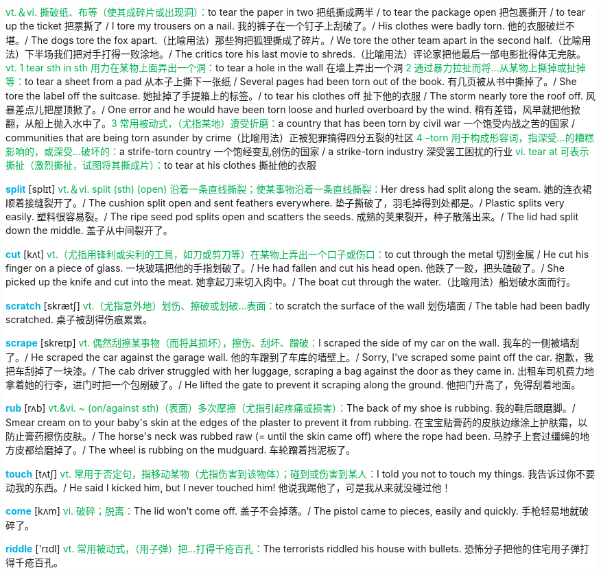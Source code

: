 <font color="#00b050">vt.＆vi. 撕破纸、布等（使其成碎片或出现洞）：</font>to tear the paper in two 把纸撕成两半 / to tear the package open 把包裹撕开 / to tear up the ticket 把票撕了 / I tore my trousers on a nail. 我的裤子在一个钉子上刮破了。/ His clothes were badly torn. 他的衣服破烂不堪。/ The dogs tore the fox apart.（比喻用法）那些狗把狐狸撕成了碎片。/ We tore the other team apart in the second half.（比喻用法）下半场我们把对手打得一败涂地。/ The critics tore his last movie to shreds.（比喻用法）评论家把他最后一部电影批得体无完肤。<font color="#00b050">vt. 1 tear sth in sth 用力在某物上面弄出一个洞：</font>to tear a hole in the wall 在墙上弄出一个洞 <font color="#00b050">2 通过暴力拉扯而将…从某物上撕掉或扯掉等：</font>to tear a sheet from a pad 从本子上撕下一张纸 / Several pages had been torn out of the book. 有几页被从书中撕掉了。/ She tore the label off the suitcase. 她扯掉了手提箱上的标签。/ to tear his clothes off 扯下他的衣服 / The storm nearly tore the roof off. 风暴差点儿把屋顶掀了。/ One error and he would have been torn loose and hurled overboard by the wind. 稍有差错，风早就把他掀翻，从船上抛入水中了。<font color="#00b050">3 常用被动式，（尤指某地）遭受折磨：</font>a country that has been torn by civil war 一个饱受内战之苦的国家 / communities that are being torn asunder by crime（比喻用法）正被犯罪搞得四分五裂的社区 <font color="#00b050">4 –torn 用于构成形容词，指深受…的糟糕影响的，或深受…破坏的：</font>a strife-torn country 一个饱经变乱创伤的国家 / a strike-torn industry 深受罢工困扰的行业 <font color="#00b050">vi. tear at 可表示撕扯（激烈撕扯，试图将其撕成片）：</font>to tear at his clothes 撕扯他的衣服

<font color="sky blue">**split**</font> [splɪt] 
<font color="#00b050">vt.＆vi. split (sth) (open) 沿着一条直线撕裂；使某事物沿着一条直线撕裂：</font>Her dress had split along the seam. 她的连衣裙顺着接缝裂开了。/ The cushion split open and sent feathers everywhere. 垫子撕破了，羽毛掉得到处都是。/ Plastic splits very easily. 塑料很容易裂。/ The ripe seed pod splits open and scatters the seeds. 成熟的荚果裂开，种子散落出来。/ The lid had split down the middle. 盖子从中间裂开了。

<font color="sky blue">**cut**</font> [kʌt] 
<font color="#00b050">vt.（尤指用锋利或尖利的工具，如刀或剪刀等）在某物上弄出一个口子或伤口：</font>to cut through the metal 切割金属 / He cut his finger on a piece of glass. 一块玻璃把他的手指划破了。/ He had fallen and cut his head open. 他跌了一跤，把头磕破了。/ She picked up the knife and cut into the meat. 她拿起刀来切入肉中。/ The boat cut through the water.（比喻用法）船划破水面而行。

<font color="sky blue">**scratch**</font> [skrætʃ] 
<font color="#00b050">vt.（尤指意外地）划伤、擦破或划破…表面：</font>to scratch the surface of the wall 划伤墙面 / The table had been badly scratched. 桌子被刮得伤痕累累。
            
<font color="sky blue">**scrape**</font> [skreɪp]
<font color="#00b050">vt. 偶然刮擦某事物（而将其损坏），擦伤、刮坏、蹭破：</font>I scraped the side of my car on the wall. 我车的一侧被墙刮了。/ He scraped the car against the garage wall. 他的车蹭到了车库的墙壁上。/ Sorry, I've scraped some paint off the car. 抱歉，我把车刮掉了一块漆。/ The cab driver struggled with her luggage, scraping a bag against the door as they came in. 出租车司机费力地拿着她的行李，进门时把一个包剐破了。/ He lifted the gate to prevent it scraping along the ground. 他把门升高了，免得刮着地面。          

<font color="sky blue">**rub**</font> [rʌb]
<font color="#00b050">vt.&vi. ~ (on/against sth)（表面）多次摩擦（尤指引起疼痛或损害）：</font>The back of my shoe is rubbing. 我的鞋后跟磨脚。/ Smear cream on to your baby's skin at the edges of the plaster to prevent it from rubbing. 在宝宝贴膏药的皮肤边缘涂上护肤霜，以防止膏药擦伤皮肤。/ The horse's neck was rubbed raw (= until the skin came off) where the rope had been. 马脖子上套过缰绳的地方皮都给磨掉了。/ The wheel is rubbing on the mudguard. 车轮蹭着挡泥板了。
    
<font color="sky blue">**touch**</font> [tʌtʃ] 
<font color="#00b050">vt. 常用于否定句，指移动某物（尤指伤害到该物体）；碰到或伤害到某人：</font>I told you not to touch my things. 我告诉过你不要动我的东西。/ He said I kicked him, but I never touched him! 他说我踢他了，可是我从来就没碰过他！

<font color="sky blue">**come**</font> [kʌm] 
<font color="#00b050">vi. 破碎；脱离：</font>The lid won’t come off. 盖子不会掉落。/ The pistol came to pieces, easily and quickly. 手枪轻易地就破碎了。

<font color="sky blue">**riddle**</font> ['rɪdl] 
<font color="#00b050">vt. 常用被动式，（用子弹）把…打得千疮百孔：</font>The terrorists riddled his house with bullets. 恐怖分子把他的住宅用子弹打得千疮百孔。
